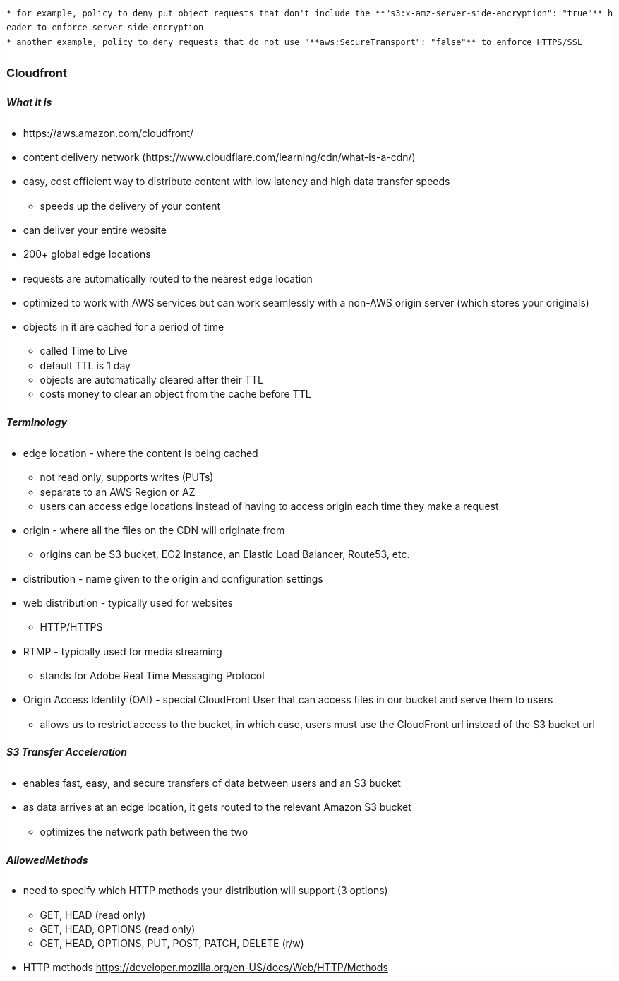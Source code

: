     * for example, policy to deny put object requests that don't include the **"s3:x-amz-server-side-encryption": "true"** header to enforce server-side encryption
    * another example, policy to deny requests that do not use "**aws:SecureTransport": "false"** to enforce HTTPS/SSL

### Cloudfront

##### What it is

* <https://aws.amazon.com/cloudfront/>
* content delivery network (<https://www.cloudflare.com/learning/cdn/what-is-a-cdn/>)
* easy, cost efficient way to distribute content with low latency and high data transfer speeds

  * speeds up the delivery of your content
* can deliver your entire website
* 200+ global edge locations
* requests are automatically routed to the nearest edge location
* optimized to work with AWS services but can work seamlessly with a non-AWS origin server (which stores your originals)
* objects in it are cached for a period of time

  * called Time to Live
  * default TTL is 1 day
  * objects are automatically cleared after their TTL
  * costs money to clear an object from the cache before TTL

##### Terminology

* edge location - where the content is being cached

  * not read only, supports writes (PUTs)
  * separate to an AWS Region or AZ
  * users can access edge locations instead of having to access origin each time they make a request
* origin - where all the files on the CDN will originate from

  * origins can be S3 bucket, EC2 Instance, an Elastic Load Balancer, Route53, etc.
* distribution - name given to the origin and configuration settings
* web distribution - typically used for websites

  * HTTP/HTTPS
* RTMP - typically used for media streaming

  * stands for Adobe Real Time Messaging Protocol
* Origin Access Identity (OAI) - special CloudFront User that can access files in our bucket and serve them to users

  * allows us to restrict access to the bucket, in which case, users must use the CloudFront url instead of the S3 bucket url

##### S3 Transfer Acceleration

* enables fast, easy, and secure transfers of data between users and an S3 bucket
* as data arrives at an edge location, it gets routed to the relevant Amazon S3 bucket

  * optimizes the network path between the two

##### AllowedMethods

* need to specify which HTTP methods your distribution will support (3 options)

  * GET, HEAD (read only)
  * GET, HEAD, OPTIONS (read only)
  * GET, HEAD, OPTIONS, PUT, POST, PATCH, DELETE (r/w)
* HTTP methods <https://developer.mozilla.org/en-US/docs/Web/HTTP/Methods>